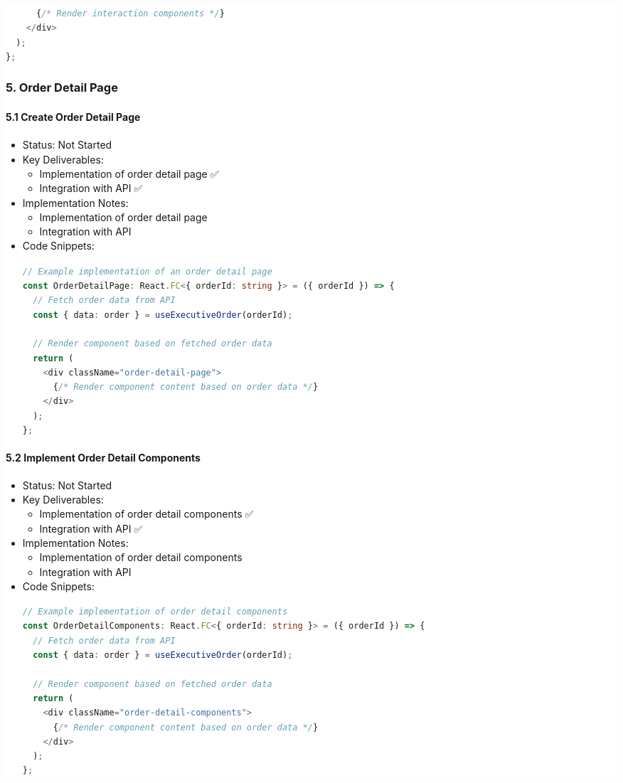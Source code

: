   ```typescript
        {/* Render interaction components */}
      </div>
    );
  };
  ```

### 5. Order Detail Page
#### 5.1 Create Order Detail Page
- Status: Not Started
- Key Deliverables:
  - Implementation of order detail page ✅
  - Integration with API ✅
- Implementation Notes:
  - Implementation of order detail page
  - Integration with API
- Code Snippets:
  ```typescript
  // Example implementation of an order detail page
  const OrderDetailPage: React.FC<{ orderId: string }> = ({ orderId }) => {
    // Fetch order data from API
    const { data: order } = useExecutiveOrder(orderId);
    
    // Render component based on fetched order data
    return (
      <div className="order-detail-page">
        {/* Render component content based on order data */}
      </div>
    );
  };
  ```

#### 5.2 Implement Order Detail Components
- Status: Not Started
- Key Deliverables:
  - Implementation of order detail components ✅
  - Integration with API ✅
- Implementation Notes:
  - Implementation of order detail components
  - Integration with API
- Code Snippets:
  ```typescript
  // Example implementation of order detail components
  const OrderDetailComponents: React.FC<{ orderId: string }> = ({ orderId }) => {
    // Fetch order data from API
    const { data: order } = useExecutiveOrder(orderId);
    
    // Render component based on fetched order data
    return (
      <div className="order-detail-components">
        {/* Render component content based on order data */}
      </div>
    );
  };
  ```
